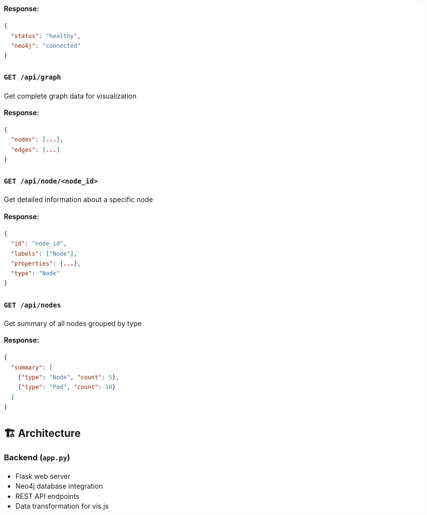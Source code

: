 **Response:**
```json
{
  "status": "healthy",
  "neo4j": "connected"
}
```

### `GET /api/graph`
Get complete graph data for visualization

**Response:**
```json
{
  "nodes": [...],
  "edges": [...]
}
```

### `GET /api/node/<node_id>`
Get detailed information about a specific node

**Response:**
```json
{
  "id": "node_id",
  "labels": ["Node"],
  "properties": {...},
  "type": "Node"
}
```

### `GET /api/nodes`
Get summary of all nodes grouped by type

**Response:**
```json
{
  "summary": [
    {"type": "Node", "count": 5},
    {"type": "Pod", "count": 10}
  ]
}
```

## 🏗️ Architecture

### Backend (`app.py`)
- Flask web server
- Neo4j database integration
- REST API endpoints
- Data transformation for vis.js
